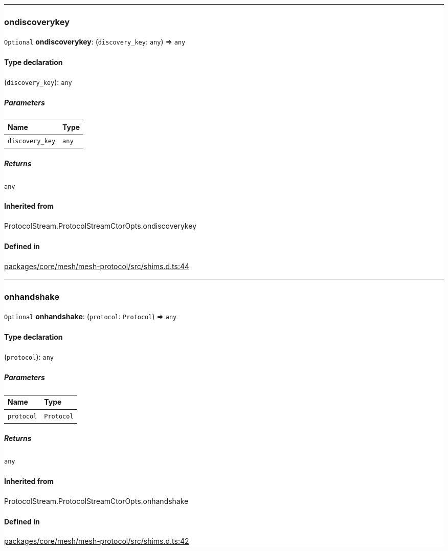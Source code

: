 ___

### ondiscoverykey

 `Optional` **ondiscoverykey**: (`discovery_key`: `any`) => `any`

#### Type declaration

(`discovery_key`): `any`

##### Parameters

| Name | Type |
| :------ | :------ |
| `discovery_key` | `any` |

##### Returns

`any`

#### Inherited from

ProtocolStream.ProtocolStreamCtorOpts.ondiscoverykey

#### Defined in

[packages/core/mesh/mesh-protocol/src/shims.d.ts:44](https://github.com/dxos/dxos/blob/main/packages/core/mesh/mesh-protocol/src/shims.d.ts#L44)

___

### onhandshake

 `Optional` **onhandshake**: (`protocol`: `Protocol`) => `any`

#### Type declaration

(`protocol`): `any`

##### Parameters

| Name | Type |
| :------ | :------ |
| `protocol` | `Protocol` |

##### Returns

`any`

#### Inherited from

ProtocolStream.ProtocolStreamCtorOpts.onhandshake

#### Defined in

[packages/core/mesh/mesh-protocol/src/shims.d.ts:42](https://github.com/dxos/dxos/blob/main/packages/core/mesh/mesh-protocol/src/shims.d.ts#L42)
